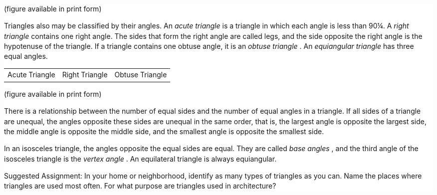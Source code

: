 </i>
</td>
</tr>
</table>
(figure available in print form)
<p>
Triangles also may be classified by their angles. An
<i>
acute triangle
</i>
is a triangle in which each angle is less than 90¼. A
<i>
right triangle
</i>
contains one right angle. The sides that form the right angle are called legs, and the side opposite the right angle is the hypotenuse of the triangle. If a triangle contains one obtuse angle, it is an
<i>
obtuse triangle
</i>
. An
<i>
equiangular triangle
</i>
has three equal angles.
</p>
<table border="0">
<tr>
<td>
Acute Triangle
</td>
<td>
Right Triangle
</td>
<td>
Obtuse Triangle
<i>
</i>
</td>
</tr>
</table>
(figure available in print form)
<p>
There is a relationship between the number of equal sides and the number of equal angles in a triangle. If all sides of a triangle are unequal, the angles opposite these sides are unequal in the same order, that is, the largest angle is opposite the largest side, the middle angle is opposite the middle side, and the smallest angle is opposite the smallest side.
</p>
<p>
In an isosceles triangle, the angles opposite the equal sides are equal. They are called
<i>
base angles
</i>
, and the third angle of the isosceles triangle is the
<i>
vertex angle
</i>
. An equilateral triangle is always equiangular.
</p>
<p>
Suggested Assignment: In your home or neighborhood, identify as many types of triangles as you can. Name the places where triangles are used most often. For what purpose are triangles used in architecture?
</p>